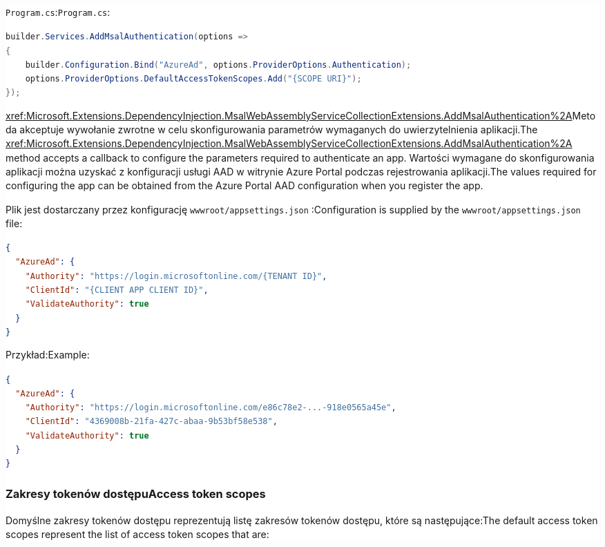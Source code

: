 <span data-ttu-id="41f1a-254">`Program.cs`:</span><span class="sxs-lookup"><span data-stu-id="41f1a-254">`Program.cs`:</span></span>

```csharp
builder.Services.AddMsalAuthentication(options =>
{
    builder.Configuration.Bind("AzureAd", options.ProviderOptions.Authentication);
    options.ProviderOptions.DefaultAccessTokenScopes.Add("{SCOPE URI}");
});
```

<span data-ttu-id="41f1a-255"><xref:Microsoft.Extensions.DependencyInjection.MsalWebAssemblyServiceCollectionExtensions.AddMsalAuthentication%2A>Metoda akceptuje wywołanie zwrotne w celu skonfigurowania parametrów wymaganych do uwierzytelnienia aplikacji.</span><span class="sxs-lookup"><span data-stu-id="41f1a-255">The <xref:Microsoft.Extensions.DependencyInjection.MsalWebAssemblyServiceCollectionExtensions.AddMsalAuthentication%2A> method accepts a callback to configure the parameters required to authenticate an app.</span></span> <span data-ttu-id="41f1a-256">Wartości wymagane do skonfigurowania aplikacji można uzyskać z konfiguracji usługi AAD w witrynie Azure Portal podczas rejestrowania aplikacji.</span><span class="sxs-lookup"><span data-stu-id="41f1a-256">The values required for configuring the app can be obtained from the Azure Portal AAD configuration when you register the app.</span></span>

<span data-ttu-id="41f1a-257">Plik jest dostarczany przez konfigurację `wwwroot/appsettings.json` :</span><span class="sxs-lookup"><span data-stu-id="41f1a-257">Configuration is supplied by the `wwwroot/appsettings.json` file:</span></span>

```json
{
  "AzureAd": {
    "Authority": "https://login.microsoftonline.com/{TENANT ID}",
    "ClientId": "{CLIENT APP CLIENT ID}",
    "ValidateAuthority": true
  }
}
```

<span data-ttu-id="41f1a-258">Przykład:</span><span class="sxs-lookup"><span data-stu-id="41f1a-258">Example:</span></span>

```json
{
  "AzureAd": {
    "Authority": "https://login.microsoftonline.com/e86c78e2-...-918e0565a45e",
    "ClientId": "4369008b-21fa-427c-abaa-9b53bf58e538",
    "ValidateAuthority": true
  }
}
```

### <a name="access-token-scopes"></a><span data-ttu-id="41f1a-259">Zakresy tokenów dostępu</span><span class="sxs-lookup"><span data-stu-id="41f1a-259">Access token scopes</span></span>

<span data-ttu-id="41f1a-260">Domyślne zakresy tokenów dostępu reprezentują listę zakresów tokenów dostępu, które są następujące:</span><span class="sxs-lookup"><span data-stu-id="41f1a-260">The default access token scopes represent the list of access token scopes that are:</span></span>
